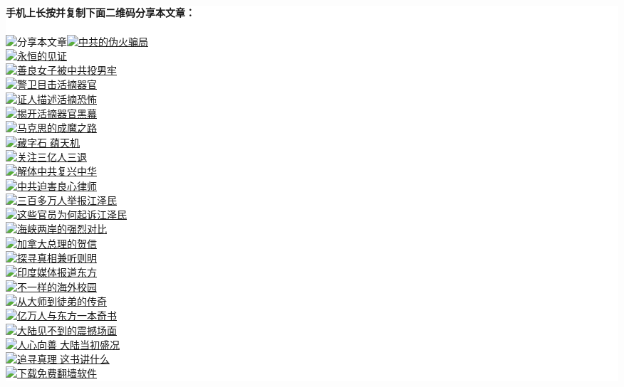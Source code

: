 <strong>手机上长按并复制下面二维码分享本文章：</strong><br><br><img src="https://quickchart.io/qr?size=256&text=https://github.com/1992513/djy/blob/master/gb/9/8/18/n2627150.md%231" title="分享本文章"></td><td VALIGN=TOP><a href="https://github.com/1992513/djy/blob/master/gb/16/1/21/n4622075.md?dfh#1" target="_blank"><img src="https://raw.githubusercontent.com/1992513/djy/master/gb/300/wei-f1.jpg" title="中共的伪火骗局"  alt="中共的伪火骗局"></a><br><a href="https://github.com/1992513/www/blob/master/README.md?dfh#9" target="_blank"><img src="https://raw.githubusercontent.com/1992513/djy/master/gb/300/yong-h.jpg" title="永恒的见证"  alt="永恒的见证"></a><br><a href="https://github.com/1992513/djy/blob/master/gb/13/9/29/n3974789.md?dfh#1" target="_blank"><img src="https://raw.githubusercontent.com/1992513/djy/master/gb/300/shang-lnz.jpg" title="善良女子被中共投男牢"  alt="善良女子被中共投男牢"></a><br><a href="https://github.com/1992513/djy/blob/master/gb/16/3/16/n4663449.md?dfh#1" target="_blank"><img src="https://raw.githubusercontent.com/1992513/djy/master/gb/300/huo-z3.jpg" title="警卫目击活摘器官"  alt="警卫目击活摘器官"></a><br><a href="https://github.com/1992513/djy/blob/master/gb/16/8/7/n8177641.md?dfh#1" target="_blank"><img src="https://raw.githubusercontent.com/1992513/djy/master/gb/300/huo-z4.jpg" title="证人描述活摘恐怖"  alt="证人描述活摘恐怖"></a><br><a href="https://github.com/1992513/djy/blob/master/gb/10/4/19/n2881569.md?dfh#1" target="_blank"><img src="https://raw.githubusercontent.com/1992513/djy/master/gb/300/huo-z1.jpg" title="揭开活摘器官黑幕"  alt="揭开活摘器官黑幕"></a><br><a href="https://github.com/1992513/djy/blob/master/gb/10/11/7/n3077476.md?dfh#1" target="_blank"><img src="https://raw.githubusercontent.com/1992513/djy/master/gb/300/ma-ks.jpg" title="马克思的成魔之路"  alt="马克思的成魔之路"></a><br><a href="https://github.com/1992513/djy/blob/master/gb/14/6/9/n4173977.md?dfh#1" target="_blank"><img src="https://raw.githubusercontent.com/1992513/djy/master/gb/300/chang-zs.jpg" title="藏字石 蕴天机"  alt="藏字石 蕴天机"></a><br><a href="https://github.com/1992513/djy/blob/master/gb/18/5/10/n10381511.md?dfh#1" target="_blank"><img src="https://raw.githubusercontent.com/1992513/djy/master/gb/300/st1.jpg" title="关注三亿人三退"  alt="关注三亿人三退"></a><br><a href="https://github.com/1992513/djy/blob/master/gb/18/3/21/n10237682.md?dfh#1" target="_blank"><img src="https://raw.githubusercontent.com/1992513/djy/master/gb/300/jie-t.jpg" title="解体中共复兴中华"  alt="解体中共复兴中华"></a><br><a href="https://github.com/1992513/djy/blob/master/gb/9/2/9/n2422991.md?dfh#1" target="_blank"><img src="https://raw.githubusercontent.com/1992513/djy/master/gb/300/gao-zs.jpg" title="中共迫害良心律师"  alt="中共迫害良心律师"></a><br><a href="https://github.com/1992513/djy/blob/master/gb/18/12/9/n10900044.md?dfh#1" target="_blank"><img src="https://raw.githubusercontent.com/1992513/djy/master/gb/300/sj1.jpg" title="三百多万人举报江泽民"  alt="三百多万人举报江泽民"></a><br><a href="https://github.com/1992513/djy/blob/master/gb/18/8/28/n10672014.md?dfh#1" target="_blank"><img src="https://raw.githubusercontent.com/1992513/djy/master/gb/300/sj2.jpg" title="这些官员为何起诉江泽民"  alt="这些官员为何起诉江泽民"></a><br><a href="https://github.com/1992513/djy/blob/master/gb/8/12/18/n2367165.md?dfh#1" target="_blank"><img src="https://raw.githubusercontent.com/1992513/djy/master/gb/300/liangan.jpg" title="海峡两岸的强烈对比"  alt="海峡两岸的强烈对比"></a><br><a href="https://github.com/1992513/djy/blob/master/gb/15/12/10/n4593139.md?dfh#1" target="_blank"><img src="https://raw.githubusercontent.com/1992513/djy/master/gb/300/jia-ndzl.jpg" title="加拿大总理的贺信"  alt="加拿大总理的贺信"></a><br><a href="https://github.com/1992513/djy/blob/master/gb/11/6/17/n3289382.md?dfh#1" target="_blank"><img src="https://raw.githubusercontent.com/1992513/djy/master/gb/300/xiao-wd.jpg" title="探寻真相兼听则明"  alt="探寻真相兼听则明"></a><br><a href="https://github.com/1992513/djy/blob/master/gb/18/10/27/n10812623.md?dfh#1" target="_blank"><img src="https://raw.githubusercontent.com/1992513/djy/master/gb/300/yindu.jpg" title="印度媒体报道东方"  alt="印度媒体报道东方"></a><br><a href="https://github.com/1992513/djy/blob/master/gb/18/6/9/n10469652.md?dfh#1" target="_blank"><img src="https://raw.githubusercontent.com/1992513/djy/master/gb/300/xie-j.jpg" title="不一样的海外校园"  alt="不一样的海外校园"></a><br><a href="https://github.com/1992513/djy/blob/master/gb/7/4/5/n1669415.md?dfh#1" target="_blank"><img src="https://raw.githubusercontent.com/1992513/djy/master/gb/300/li-up.jpg" title="从大师到徒弟的传奇"  alt="从大师到徒弟的传奇"></a><br><a href="https://github.com/1992513/djy/blob/master/gb/17/5/26/n9191512.md?dfh#1" target="_blank"><img src="https://raw.githubusercontent.com/1992513/djy/master/gb/300/zfl2.jpg" title="亿万人与东方一本奇书"  alt="亿万人与东方一本奇书"></a><br><a href="https://github.com/1992513/djy/blob/master/gb/13/11/27/n4020290.md?dfh#1" target="_blank"><img src="https://raw.githubusercontent.com/1992513/djy/master/gb/300/zhen-h.jpg" title="大陆见不到的震撼场面"  alt="大陆见不到的震撼场面"></a><br><a href="https://github.com/1992513/djy/blob/master/gb/15/7/17/n4482910.md?dfh#1" target="_blank"><img src="https://raw.githubusercontent.com/1992513/djy/master/gb/300/dalu-sk.jpg" title="人心向善 大陆当初盛况"  alt="人心向善 大陆当初盛况"></a><br><a href="https://github.com/1992513/djy/blob/master/gb/19/1/5/n10955468.md?dfh#1" target="_blank"><img src="https://raw.githubusercontent.com/1992513/djy/master/gb/300/zfl1.jpg" title="追寻真理 这书讲什么"  alt="追寻真理 这书讲什么"></a><br><a href="https://github.com/1992513/www/blob/master/README.md?dfh#1" target="_blank"><img src="https://raw.githubusercontent.com/1992513/djy/master/gb/300/fq1.jpg" title="下载免费翻墙软件"  alt="下载免费翻墙软件"></a><br></td></tr></table>
